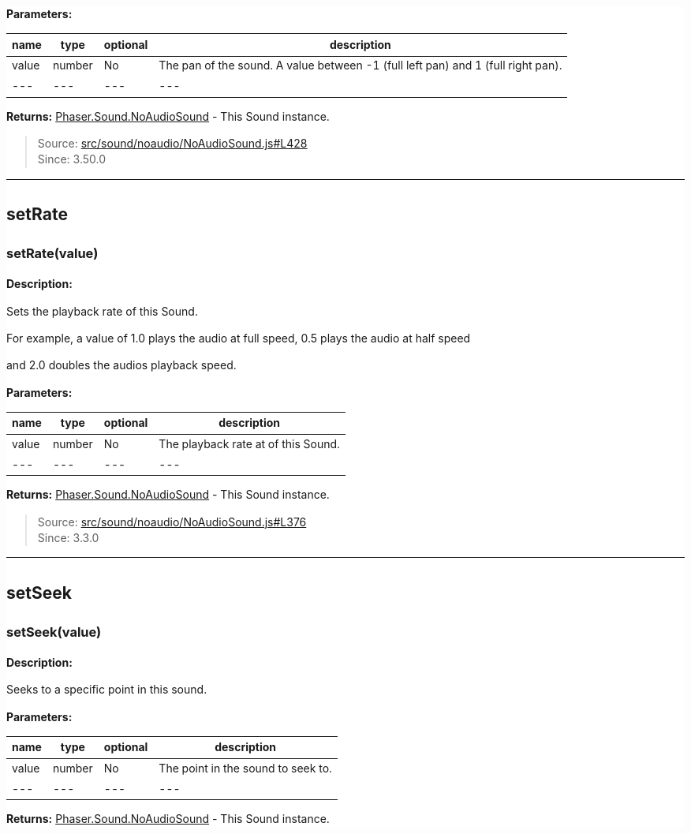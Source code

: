 **Parameters:**

| name | type | optional | description |
| --- | --- | --- | --- |
| value | number | No | The pan of the sound. A value between -1 (full left pan) and 1 (full right pan). |
| --- | --- | --- | --- |

**Returns:** [Phaser.Sound.NoAudioSound](sound-noaudiosound.md) - This Sound instance.

> Source: [src/sound/noaudio/NoAudioSound.js#L428](https://github.com/phaserjs/phaser/blob/v3.87.0/src/sound/noaudio/NoAudioSound.js#L428)  
> Since: 3.50.0

---

## setRate

### <instance> setRate(value)

**Description:**

Sets the playback rate of this Sound.

For example, a value of 1.0 plays the audio at full speed, 0.5 plays the audio at half speed

and 2.0 doubles the audios playback speed.

**Parameters:**

| name | type | optional | description |
| --- | --- | --- | --- |
| value | number | No | The playback rate at of this Sound. |
| --- | --- | --- | --- |

**Returns:** [Phaser.Sound.NoAudioSound](sound-noaudiosound.md) - This Sound instance.

> Source: [src/sound/noaudio/NoAudioSound.js#L376](https://github.com/phaserjs/phaser/blob/v3.87.0/src/sound/noaudio/NoAudioSound.js#L376)  
> Since: 3.3.0

---

## setSeek

### <instance> setSeek(value)

**Description:**

Seeks to a specific point in this sound.

**Parameters:**

| name | type | optional | description |
| --- | --- | --- | --- |
| value | number | No | The point in the sound to seek to. |
| --- | --- | --- | --- |

**Returns:** [Phaser.Sound.NoAudioSound](sound-noaudiosound.md) - This Sound instance.

